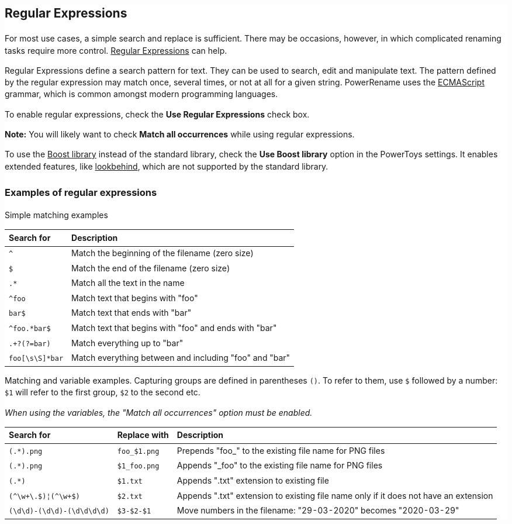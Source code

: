 
## Regular Expressions

For most use cases, a simple search and replace is sufficient. There may be occasions, however, in which complicated renaming tasks require more control. [Regular Expressions](https://wikipedia.org/wiki/Regular_expression) can help.

Regular Expressions define a search pattern for text. They can be used to search, edit and manipulate text. The pattern defined by the regular expression may match once, several times, or not at all for a given string. PowerRename uses the [ECMAScript](https://wikipedia.org/wiki/ECMAScript) grammar, which is common amongst modern programming languages.

To enable regular expressions, check the **Use Regular Expressions** check box.

**Note:** You will likely want to check **Match all occurrences** while using regular expressions.

To use the [Boost library](https://www.boost.org/doc/libs/1_74_0/libs/regex/doc/html/boost_regex/syntax/perl_syntax.html) instead of the standard library, check the **Use Boost library** option in the PowerToys settings. It enables extended features, like [lookbehind](https://www.boost.org/doc/libs/1_74_0/libs/regex/doc/html/boost_regex/syntax/perl_syntax.html#boost_regex.syntax.perl_syntax.lookbehind), which are not supported by the standard library.

### Examples of regular expressions

Simple matching examples

| Search for       | Description                                           |
| :---             | :---                                                  |
| `^`              | Match the beginning of the filename (zero size)       |
| `$`              | Match the end of the filename (zero size)             |
| `.*`             | Match all the text in the name                        |
| `^foo`           | Match text that begins with "foo"                     |
| `bar$`           | Match text that ends with "bar"                       |
| `^foo.*bar$`     | Match text that begins with "foo" and ends with "bar" |
| `.+?(?=bar)`     | Match everything up to "bar"                          |
| `foo[\s\S]*bar`  | Match everything between and including "foo" and "bar"|

Matching and variable examples. Capturing groups are defined in parentheses `()`. To refer to them, use `$` followed by a number: `$1` will refer to the first group, `$2` to the second etc.

_When using the variables, the "Match all occurrences" option must be enabled._

| Search for                 | Replace with | Description |
| :---                       | :---         | :--- |
| `(.*).png`                 | `foo_$1.png` | Prepends "foo\_" to the existing file name for PNG files |
| `(.*).png`                 | `$1_foo.png` | Appends "\_foo" to the existing file name for PNG files |
| `(.*)`                     | `$1.txt`     | Appends ".txt" extension to existing file |
| `(^\w+\.$)¦(^\w+$)`        | `$2.txt`     | Appends ".txt" extension to existing file name only if it does not have an extension |
| `(\d\d)-(\d\d)-(\d\d\d\d)` | `$3-$2-$1`   | Move numbers in the filename: "29-03-2020" becomes "2020-03-29" |
